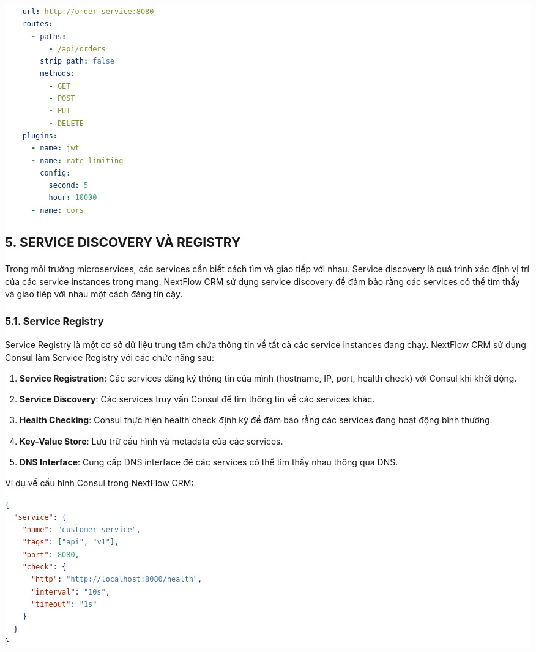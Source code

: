```yaml
    url: http://order-service:8080
    routes:
      - paths:
          - /api/orders
        strip_path: false
        methods:
          - GET
          - POST
          - PUT
          - DELETE
    plugins:
      - name: jwt
      - name: rate-limiting
        config:
          second: 5
          hour: 10000
      - name: cors
```

## 5. SERVICE DISCOVERY VÀ REGISTRY

Trong môi trường microservices, các services cần biết cách tìm và giao tiếp với nhau. Service discovery là quá trình xác định vị trí của các service instances trong mạng. NextFlow CRM sử dụng service discovery để đảm bảo rằng các services có thể tìm thấy và giao tiếp với nhau một cách đáng tin cậy.

### 5.1. Service Registry

Service Registry là một cơ sở dữ liệu trung tâm chứa thông tin về tất cả các service instances đang chạy. NextFlow CRM sử dụng Consul làm Service Registry với các chức năng sau:

1. **Service Registration**: Các services đăng ký thông tin của mình (hostname, IP, port, health check) với Consul khi khởi động.

2. **Service Discovery**: Các services truy vấn Consul để tìm thông tin về các services khác.

3. **Health Checking**: Consul thực hiện health check định kỳ để đảm bảo rằng các services đang hoạt động bình thường.

4. **Key-Value Store**: Lưu trữ cấu hình và metadata của các services.

5. **DNS Interface**: Cung cấp DNS interface để các services có thể tìm thấy nhau thông qua DNS.

Ví dụ về cấu hình Consul trong NextFlow CRM:

```json
{
  "service": {
    "name": "customer-service",
    "tags": ["api", "v1"],
    "port": 8080,
    "check": {
      "http": "http://localhost:8080/health",
      "interval": "10s",
      "timeout": "1s"
    }
  }
}
```
